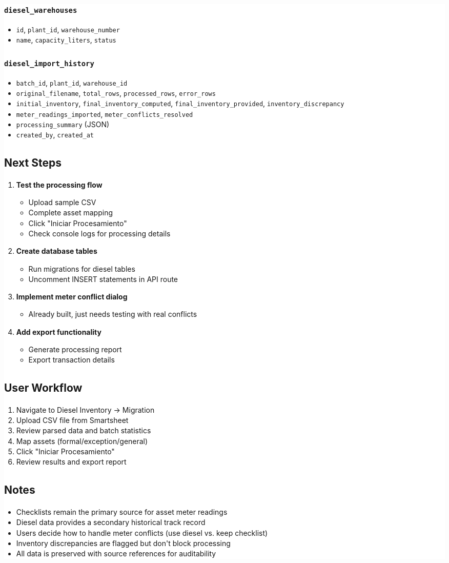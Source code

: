### `diesel_warehouses`
- `id`, `plant_id`, `warehouse_number`
- `name`, `capacity_liters`, `status`

### `diesel_import_history`
- `batch_id`, `plant_id`, `warehouse_id`
- `original_filename`, `total_rows`, `processed_rows`, `error_rows`
- `initial_inventory`, `final_inventory_computed`, `final_inventory_provided`, `inventory_discrepancy`
- `meter_readings_imported`, `meter_conflicts_resolved`
- `processing_summary` (JSON)
- `created_by`, `created_at`

## Next Steps

1. **Test the processing flow**
   - Upload sample CSV
   - Complete asset mapping
   - Click "Iniciar Procesamiento"
   - Check console logs for processing details

2. **Create database tables**
   - Run migrations for diesel tables
   - Uncomment INSERT statements in API route

3. **Implement meter conflict dialog**
   - Already built, just needs testing with real conflicts

4. **Add export functionality**
   - Generate processing report
   - Export transaction details

## User Workflow
1. Navigate to Diesel Inventory → Migration
2. Upload CSV file from Smartsheet
3. Review parsed data and batch statistics
4. Map assets (formal/exception/general)
5. Click "Iniciar Procesamiento"
6. Review results and export report

## Notes
- Checklists remain the primary source for asset meter readings
- Diesel data provides a secondary historical track record
- Users decide how to handle meter conflicts (use diesel vs. keep checklist)
- Inventory discrepancies are flagged but don't block processing
- All data is preserved with source references for auditability

